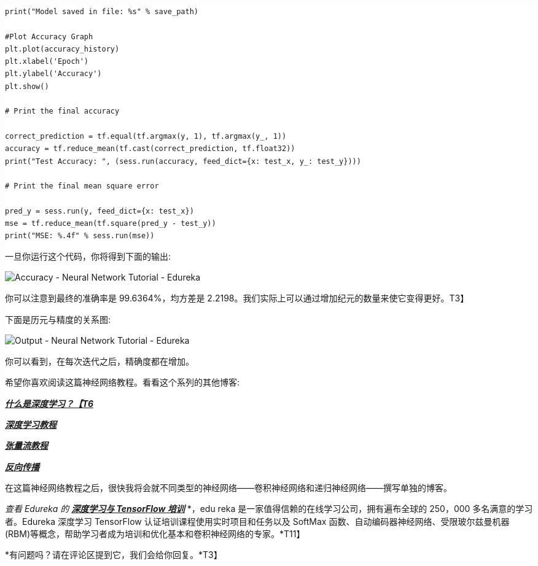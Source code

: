 ```
print("Model saved in file: %s" % save_path)

#Plot Accuracy Graph
plt.plot(accuracy_history)
plt.xlabel('Epoch')
plt.ylabel('Accuracy')
plt.show()

# Print the final accuracy

correct_prediction = tf.equal(tf.argmax(y, 1), tf.argmax(y_, 1))
accuracy = tf.reduce_mean(tf.cast(correct_prediction, tf.float32))
print("Test Accuracy: ", (sess.run(accuracy, feed_dict={x: test_x, y_: test_y})))

# Print the final mean square error

pred_y = sess.run(y, feed_dict={x: test_x})
mse = tf.reduce_mean(tf.square(pred_y - test_y))
print("MSE: %.4f" % sess.run(mse))

```

一旦你运行这个代码，你将得到下面的输出:

![Accuracy - Neural Network Tutorial - Edureka](../Images/406e7e31571f80150a52ea3dab901f7f.png)

你可以注意到最终的准确率是 99.6364%，均方差是 2.2198。我们实际上可以通过增加纪元的数量来使它变得更好。T3】

下面是历元与精度的关系图:

![Output - Neural Network Tutorial - Edureka](../Images/029d156b5f0fef472a0b0f30029295ca.png)

你可以看到，在每次迭代之后，精确度都在增加。

希望你喜欢阅读这篇神经网络教程。看看这个系列的其他博客:

***[什么是深度学习？【T6](https://www.edureka.co/blog/what-is-deep-learning)***

***[深度学习教程](https://www.edureka.co/blog/deep-learning-tutorial)***

***[张量流教程](https://www.edureka.co/blog/tensorflow-tutorial/)***

***[反向传播](https://www.edureka.co/blog/backpropagation/)***

在这篇神经网络教程之后，很快我将会就不同类型的神经网络——卷积神经网络和递归神经网络——撰写单独的博客。

*查看 Edureka 的* ***[深度学习与 TensorFlow 培训](https://www.edureka.co/ai-deep-learning-with-tensorflow/)*** *，edu reka 是一家值得信赖的在线学习公司，拥有遍布全球的 250，000 多名满意的学习者。Edureka 深度学习 TensorFlow 认证培训课程使用实时项目和任务以及 SoftMax 函数、自动编码器神经网络、受限玻尔兹曼机器(RBM)等概念，帮助学习者成为培训和优化基本和卷积神经网络的专家。*T11】

*有问题吗？请在评论区提到它，我们会给你回复。*T3】